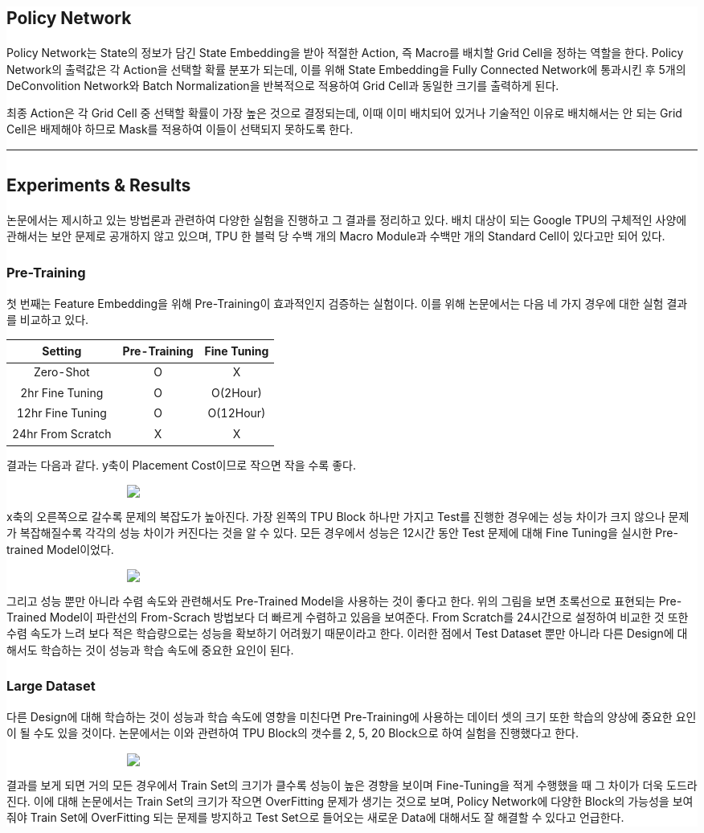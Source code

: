 
## Policy Network

Policy Network는 State의 정보가 담긴 State Embedding을 받아 적절한 Action, 즉 Macro를 배치할 Grid Cell을 정하는 역할을 한다. Policy Network의 출력값은 각 Action을 선택할 확률 분포가 되는데, 이를 위해 State Embedding을 Fully Connected Network에 통과시킨 후 5개의 DeConvolition Network와 Batch Normalization을 반복적으로 적용하여 Grid Cell과 동일한 크기를 출력하게 된다.

최종 Action은 각 Grid Cell 중 선택할 확률이 가장 높은 것으로 결정되는데, 이때 이미 배치되어 있거나 기술적인 이유로 배치해서는 안 되는 Grid Cell은 배제해야 하므로 Mask를 적용하여 이들이 선택되지 못하도록 한다.

---

## Experiments & Results

논문에서는 제시하고 있는 방법론과 관련하여 다양한 실험을 진행하고 그 결과를 정리하고 있다. 배치 대상이 되는 Google TPU의 구체적인 사양에 관해서는 보안 문제로 공개하지 않고 있으며, TPU 한 블럭 당 수백 개의 Macro Module과 수백만 개의 Standard Cell이 있다고만 되어 있다.

### Pre-Training

첫 번째는 Feature Embedding을 위해 Pre-Training이 효과적인지 검증하는 실험이다. 이를 위해 논문에서는 다음 네 가지 경우에 대한 실험 결과를 비교하고 있다.

|Setting| Pre-Training | Fine Tuning |
|:------:|:---:|:---:|
|Zero-Shot| O | X |
|2hr Fine Tuning| O | O(2Hour) |
|12hr Fine Tuning| O | O(12Hour) |
|24hr From Scratch | X | X |

결과는 다음과 같다. y축이 Placement Cost이므로 작으면 작을 수록 좋다.

<img src="{{site.image_url}}/paper-review/chip_pre_training_is_need.png" style="width:40em; display: block; margin: 0px auto;">

x축의 오른쪽으로 갈수록 문제의 복잡도가 높아진다. 가장 왼쪽의 TPU Block 하나만 가지고 Test를 진행한 경우에는 성능 차이가 크지 않으나 문제가 복잡해질수록 각각의 성능 차이가 커진다는 것을 알 수 있다. 모든 경우에서 성능은 12시간 동안 Test 문제에 대해 Fine Tuning을 실시한 Pre-trained Model이었다.

<img src="{{site.image_url}}/paper-review/chip_pre_training_make_it_faster.png" style="width:40em; display: block; margin: 0px auto;">

그리고 성능 뿐만 아니라 수렴 속도와 관련해서도 Pre-Trained Model을 사용하는 것이 좋다고 한다. 위의 그림을 보면 초록선으로 표현되는 Pre-Trained Model이 파란선의 From-Scrach 방법보다 더 빠르게 수렴하고 있음을 보여준다. From Scratch를 24시간으로 설정하여 비교한 것 또한 수렴 속도가 느려 보다 적은 학습량으로는 성능을 확보하기 어려웠기 때문이라고 한다. 이러한 점에서 Test Dataset 뿐만 아니라 다른 Design에 대해서도 학습하는 것이 성능과 학습 속도에 중요한 요인이 된다.

### Large Dataset

다른 Design에 대해 학습하는 것이 성능과 학습 속도에 영향을 미친다면 Pre-Training에 사용하는 데이터 셋의 크기 또한 학습의 양상에 중요한 요인이 될 수도 있을 것이다. 논문에서는 이와 관련하여 TPU Block의 갯수를 2, 5, 20 Block으로 하여 실험을 진행했다고 한다.

<img src="{{site.image_url}}/paper-review/chip_large_dataset_is_better.png" style="width:40em; display: block; margin: 0px auto;">

결과를 보게 되면 거의 모든 경우에서 Train Set의 크기가 클수록 성능이 높은 경향을 보이며 Fine-Tuning을 적게 수행했을 때 그 차이가 더욱 도드라진다. 이에 대해 논문에서는 Train Set의 크기가 작으면 OverFitting 문제가 생기는 것으로 보며, Policy Network에 다양한 Block의 가능성을 보여줘야 Train Set에 OverFitting 되는 문제를 방지하고 Test Set으로 들어오는 새로운 Data에 대해서도 잘 해결할 수 있다고 언급한다.
